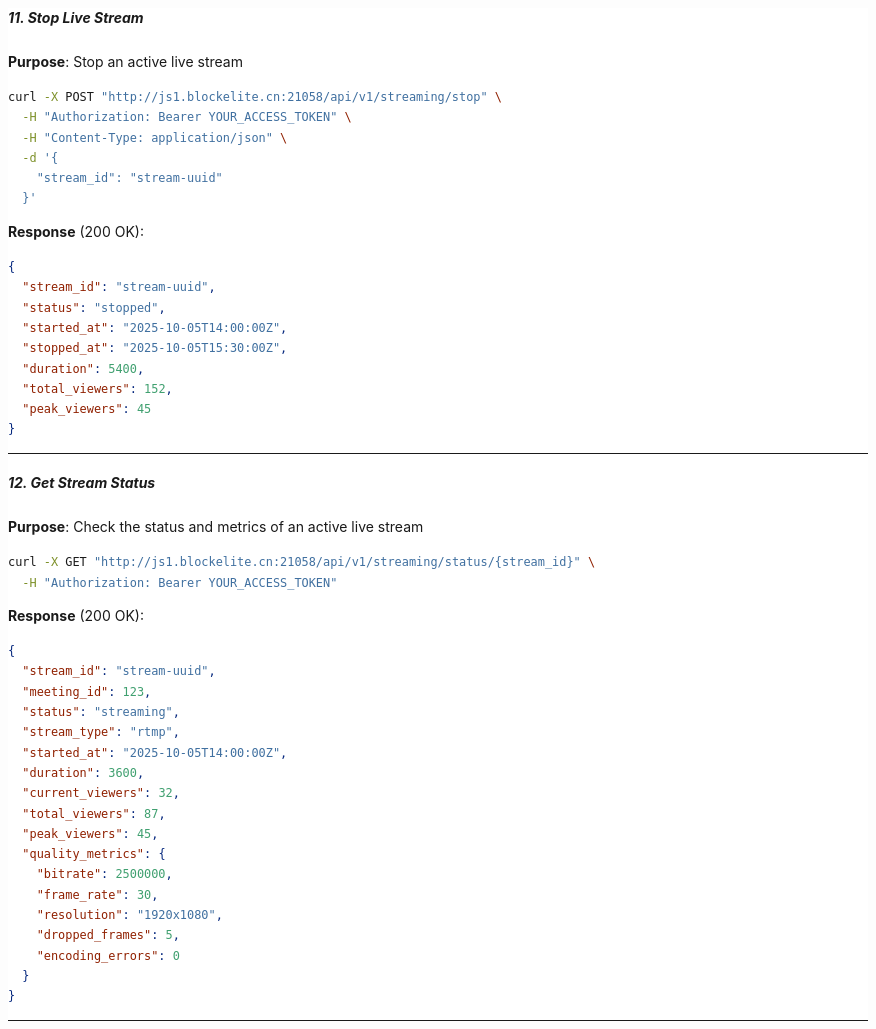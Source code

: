 
##### 11. Stop Live Stream
**Purpose**: Stop an active live stream
```bash
curl -X POST "http://js1.blockelite.cn:21058/api/v1/streaming/stop" \
  -H "Authorization: Bearer YOUR_ACCESS_TOKEN" \
  -H "Content-Type: application/json" \
  -d '{
    "stream_id": "stream-uuid"
  }'
```

**Response** (200 OK):
```json
{
  "stream_id": "stream-uuid",
  "status": "stopped",
  "started_at": "2025-10-05T14:00:00Z",
  "stopped_at": "2025-10-05T15:30:00Z",
  "duration": 5400,
  "total_viewers": 152,
  "peak_viewers": 45
}
```

---

##### 12. Get Stream Status
**Purpose**: Check the status and metrics of an active live stream
```bash
curl -X GET "http://js1.blockelite.cn:21058/api/v1/streaming/status/{stream_id}" \
  -H "Authorization: Bearer YOUR_ACCESS_TOKEN"
```

**Response** (200 OK):
```json
{
  "stream_id": "stream-uuid",
  "meeting_id": 123,
  "status": "streaming",
  "stream_type": "rtmp",
  "started_at": "2025-10-05T14:00:00Z",
  "duration": 3600,
  "current_viewers": 32,
  "total_viewers": 87,
  "peak_viewers": 45,
  "quality_metrics": {
    "bitrate": 2500000,
    "frame_rate": 30,
    "resolution": "1920x1080",
    "dropped_frames": 5,
    "encoding_errors": 0
  }
}
```

---
